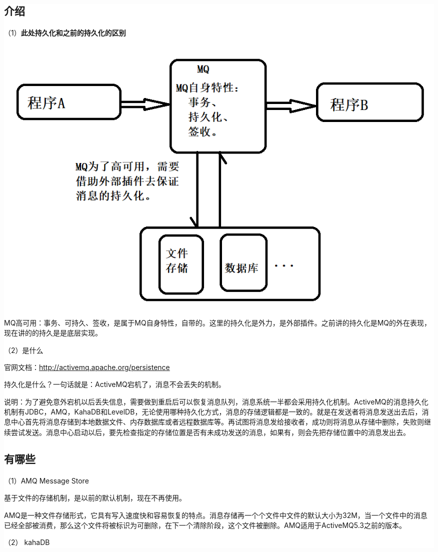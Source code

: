 ## 介绍

（1）**此处持久化和之前的持久化的区别**

![](images/持久化.png)

MQ高可用：事务、可持久、签收，是属于MQ自身特性，自带的。这里的持久化是外力，是外部插件。之前讲的持久化是MQ的外在表现，现在讲的的持久是是底层实现。

（2）是什么

官网文档：http://activemq.apache.org/persistence

持久化是什么？一句话就是：ActiveMQ宕机了，消息不会丢失的机制。

说明：为了避免意外宕机以后丢失信息，需要做到重启后可以恢复消息队列，消息系统一半都会采用持久化机制。ActiveMQ的消息持久化机制有JDBC，AMQ，KahaDB和LevelDB，无论使用哪种持久化方式，消息的存储逻辑都是一致的。就是在发送者将消息发送出去后，消息中心首先将消息存储到本地数据文件、内存数据库或者远程数据库等。再试图将消息发给接收者，成功则将消息从存储中删除，失败则继续尝试发送。消息中心启动以后，要先检查指定的存储位置是否有未成功发送的消息，如果有，则会先把存储位置中的消息发出去。

## 有哪些

（1）AMQ Message Store

基于文件的存储机制，是以前的默认机制，现在不再使用。

AMQ是一种文件存储形式，它具有写入速度快和容易恢复的特点。消息存储再一个个文件中文件的默认大小为32M，当一个文件中的消息已经全部被消费，那么这个文件将被标识为可删除，在下一个清除阶段，这个文件被删除。AMQ适用于ActiveMQ5.3之前的版本。

（2）  kahaDB
